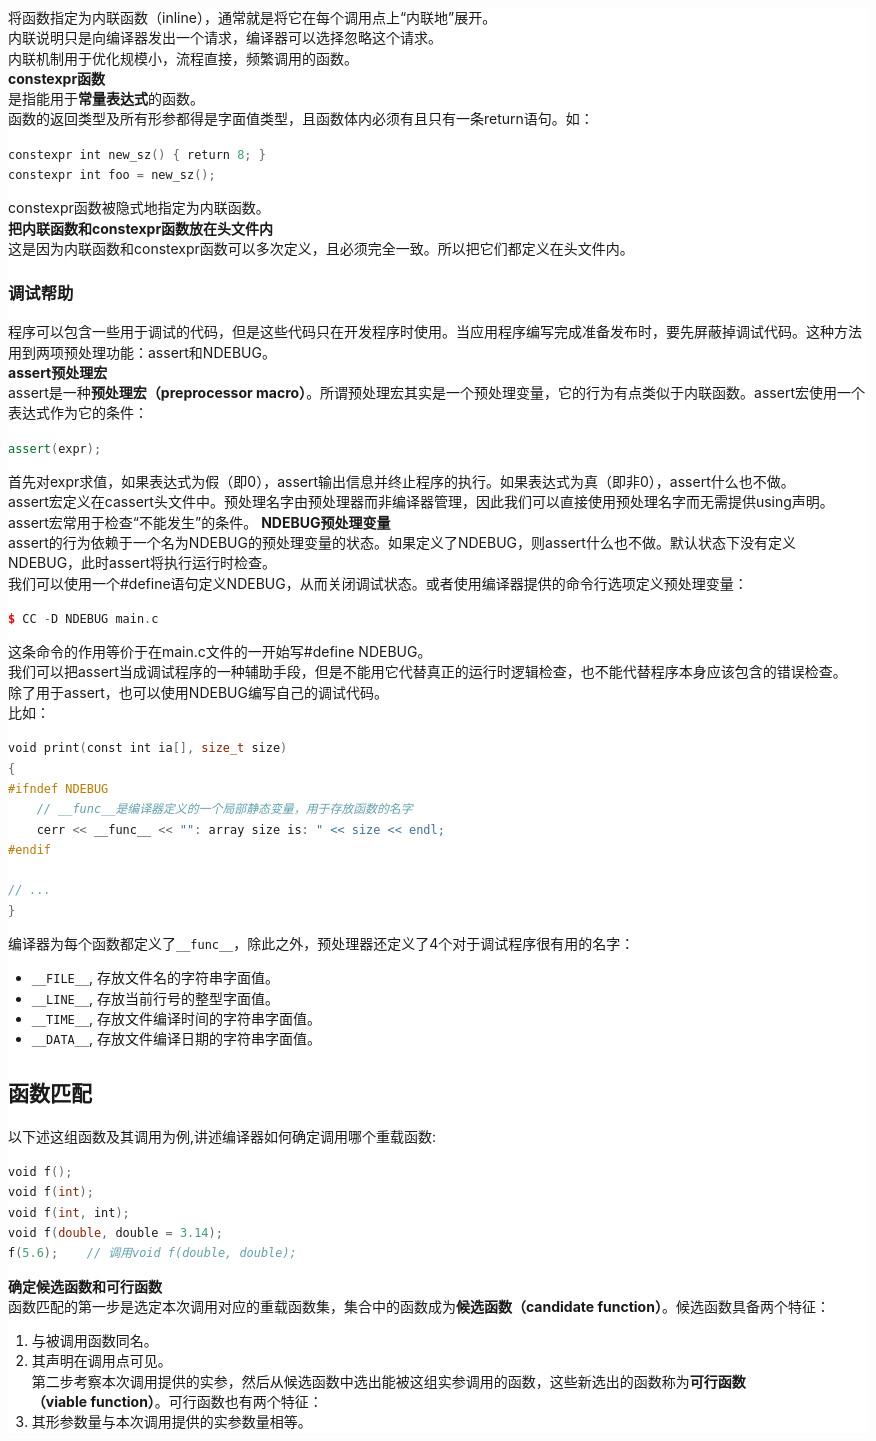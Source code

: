 将函数指定为内联函数（inline），通常就是将它在每个调用点上“内联地”展开。  
内联说明只是向编译器发出一个请求，编译器可以选择忽略这个请求。  
内联机制用于优化规模小，流程直接，频繁调用的函数。  
**constexpr函数**  
是指能用于**常量表达式**的函数。  
函数的返回类型及所有形参都得是字面值类型，且函数体内必须有且只有一条return语句。如：  
```c++
constexpr int new_sz() { return 8; }
constexpr int foo = new_sz();
```
constexpr函数被隐式地指定为内联函数。  
**把内联函数和constexpr函数放在头文件内**  
这是因为内联函数和constexpr函数可以多次定义，且必须完全一致。所以把它们都定义在头文件内。  
### 调试帮助
程序可以包含一些用于调试的代码，但是这些代码只在开发程序时使用。当应用程序编写完成准备发布时，要先屏蔽掉调试代码。这种方法用到两项预处理功能：assert和NDEBUG。  
**assert预处理宏**  
assert是一种**预处理宏（preprocessor macro）**。所谓预处理宏其实是一个预处理变量，它的行为有点类似于内联函数。assert宏使用一个表达式作为它的条件：  
```c++
assert(expr);
```
首先对expr求值，如果表达式为假（即0），assert输出信息并终止程序的执行。如果表达式为真（即非0），assert什么也不做。  
assert宏定义在cassert头文件中。预处理名字由预处理器而非编译器管理，因此我们可以直接使用预处理名字而无需提供using声明。  
assert宏常用于检查“不能发生”的条件。
**NDEBUG预处理变量**  
assert的行为依赖于一个名为NDEBUG的预处理变量的状态。如果定义了NDEBUG，则assert什么也不做。默认状态下没有定义NDEBUG，此时assert将执行运行时检查。  
我们可以使用一个#define语句定义NDEBUG，从而关闭调试状态。或者使用编译器提供的命令行选项定义预处理变量：  
```c++
$ CC -D NDEBUG main.c
```  
这条命令的作用等价于在main.c文件的一开始写#define NDEBUG。  
我们可以把assert当成调试程序的一种辅助手段，但是不能用它代替真正的运行时逻辑检查，也不能代替程序本身应该包含的错误检查。  
除了用于assert，也可以使用NDEBUG编写自己的调试代码。  
比如：  
```c++
void print(const int ia[], size_t size)
{
#ifndef NDEBUG
    // __func__是编译器定义的一个局部静态变量，用于存放函数的名字
    cerr << __func__ << "": array size is: " << size << endl;
#endif

// ...
}
```  
编译器为每个函数都定义了`__func__`，除此之外，预处理器还定义了4个对于调试程序很有用的名字：  
- `__FILE__`, 存放文件名的字符串字面值。  
- `__LINE__`, 存放当前行号的整型字面值。  
- `__TIME__`, 存放文件编译时间的字符串字面值。  
- `__DATA__`, 存放文件编译日期的字符串字面值。  
## 函数匹配
以下述这组函数及其调用为例,讲述编译器如何确定调用哪个重载函数:  
```c++
void f();
void f(int);
void f(int, int);
void f(double, double = 3.14);
f(5.6);    // 调用void f(double, double);
```  
**确定候选函数和可行函数**  
函数匹配的第一步是选定本次调用对应的重载函数集，集合中的函数成为**候选函数（candidate function）**。候选函数具备两个特征：  
1. 与被调用函数同名。  
2. 其声明在调用点可见。  
第二步考察本次调用提供的实参，然后从候选函数中选出能被这组实参调用的函数，这些新选出的函数称为**可行函数（viable function）**。可行函数也有两个特征：  
1. 其形参数量与本次调用提供的实参数量相等。  